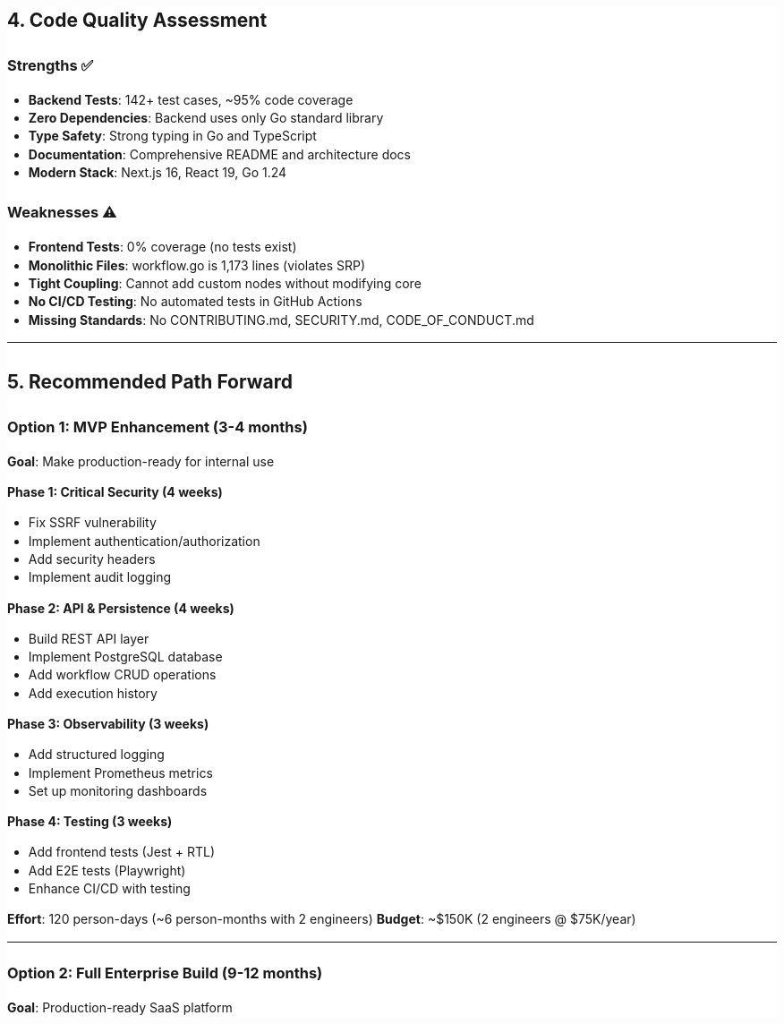 ## 4. Code Quality Assessment

### Strengths ✅
- **Backend Tests**: 142+ test cases, ~95% code coverage
- **Zero Dependencies**: Backend uses only Go standard library
- **Type Safety**: Strong typing in Go and TypeScript
- **Documentation**: Comprehensive README and architecture docs
- **Modern Stack**: Next.js 16, React 19, Go 1.24

### Weaknesses ⚠️
- **Frontend Tests**: 0% coverage (no tests exist)
- **Monolithic Files**: workflow.go is 1,173 lines (violates SRP)
- **Tight Coupling**: Cannot add custom nodes without modifying core
- **No CI/CD Testing**: No automated tests in GitHub Actions
- **Missing Standards**: No CONTRIBUTING.md, SECURITY.md, CODE_OF_CONDUCT.md

---

## 5. Recommended Path Forward

### Option 1: MVP Enhancement (3-4 months)
**Goal**: Make production-ready for internal use

**Phase 1: Critical Security (4 weeks)**
- Fix SSRF vulnerability
- Implement authentication/authorization
- Add security headers
- Implement audit logging

**Phase 2: API & Persistence (4 weeks)**
- Build REST API layer
- Implement PostgreSQL database
- Add workflow CRUD operations
- Add execution history

**Phase 3: Observability (3 weeks)**
- Add structured logging
- Implement Prometheus metrics
- Set up monitoring dashboards

**Phase 4: Testing (3 weeks)**
- Add frontend tests (Jest + RTL)
- Add E2E tests (Playwright)
- Enhance CI/CD with testing

**Effort**: 120 person-days (~6 person-months with 2 engineers)
**Budget**: ~$150K (2 engineers @ $75K/year)

---

### Option 2: Full Enterprise Build (9-12 months)
**Goal**: Production-ready SaaS platform
